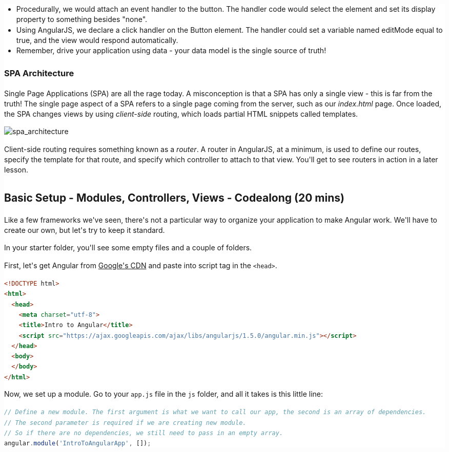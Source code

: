 - Procedurally, we would attach an event handler to the button.  The handler code would select the element and set its display property to something besides "none".
- Using AngularJS, we declare a click handler on the Button element.  The handler could set a variable named editMode equal to true, and the view would respond automatically.
- Remember, drive your application using data - your data model is the single source of truth!

### SPA Architecture

Single Page Applications (SPA) are all the rage today. A misconception is that a SPA has only a single view - this is far from the truth!  The single page aspect of a SPA refers to a single page coming from the server, such as our _index.html_ page.  Once loaded, the SPA changes views by using _client-side_ routing, which loads partial HTML snippets called templates.

![spa_architecture](https://cloud.githubusercontent.com/assets/25366/8970635/896c4cce-35ff-11e5-96b2-ef7e62784764.png)

Client-side routing requires something known as a _router_.  A router in AngularJS, at a minimum, is used to define our routes, specify the template for that route, and specify which controller to attach to that view. You'll get to see routers in action in a later lesson.


## Basic Setup - Modules, Controllers, Views - Codealong (20 mins)

Like a few frameworks we've seen, there's not a particular way to organize your application to make Angular work. We'll have to create our own, but let's try to keep it standard.

In your starter folder, you'll see some empty files and a couple of folders.

First, let's get Angular from [Google's CDN](https://developers.google.com/speed/libraries/#angularjs) and paste into script tag in the ```<head>```.

```html
<!DOCTYPE html>
<html>
  <head>
    <meta charset="utf-8">
    <title>Intro to Angular</title>
    <script src="https://ajax.googleapis.com/ajax/libs/angularjs/1.5.0/angular.min.js"></script>
  </head>
  <body>
  </body>
</html>
```


Now, we set up a module. Go to your `app.js` file in the `js` folder, and all it takes is this little line:

```js
// Define a new module. The first argument is what we want to call our app, the second is an array of dependencies.
// The second parameter is required if we are creating new module.
// So if there are no dependencies, we still need to pass in an empty array.
angular.module('IntroToAngularApp', []);
```
